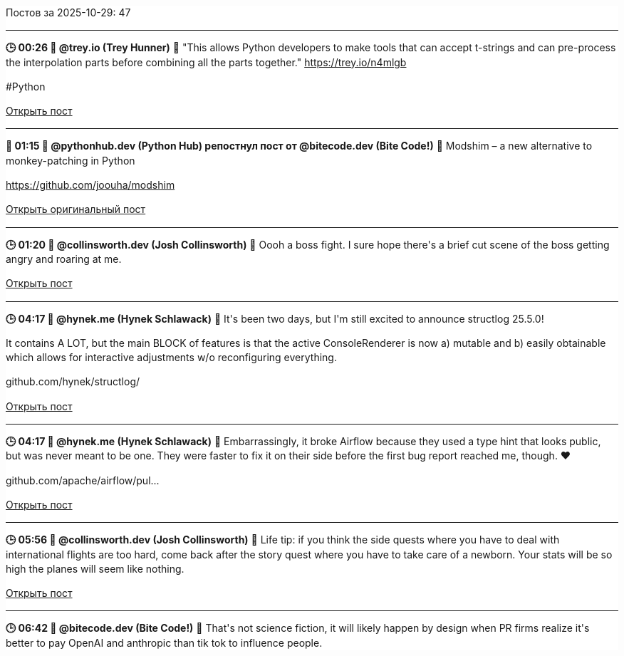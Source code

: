 Постов за 2025-10-29: 47

----
**🕒 00:26 👤 @trey.io (Trey Hunner)**
💬 "This allows Python developers to make tools that can accept t-strings and can pre-process the interpolation parts before combining all the parts together." https://trey.io/n4mlgb

#Python

[Открыть пост](https://bsky.app/profile/trey.io/post/3m4c6r7swhe2p)

----
**🔄 01:15 👤 @pythonhub.dev (Python Hub) репостнул пост от @bitecode.dev (Bite Code!)**
💬 Modshim – a new alternative to monkey-patching in Python

https://github.com/joouha/modshim

[Открыть оригинальный пост](https://bsky.app/profile/pythonhub.dev/post/3m4cbjjljrn2e)

----
**🕒 01:20 👤 @collinsworth.dev (Josh Collinsworth)**
💬 Oooh a boss fight. I sure hope there's a brief cut scene of the boss getting angry and roaring at me.

[Открыть пост](https://bsky.app/profile/collinsworth.dev/post/3m4cbs47odc2q)

----
**🕒 04:17 👤 @hynek.me (Hynek Schlawack)**
💬 It's been two days, but I'm still excited to announce structlog 25.5.0!

It contains A LOT, but the main BLOCK of features is that the active ConsoleRenderer is now a) mutable and b) easily obtainable which allows for interactive adjustments w/o reconfiguring everything.

github.com/hynek/structlog/

[Открыть пост](https://bsky.app/profile/hynek.me/post/3m4clofeda32e)

----
**🕒 04:17 👤 @hynek.me (Hynek Schlawack)**
💬 Embarrassingly, it broke Airflow because they used a type hint that looks public, but was never meant to be one. They were faster to fix it on their side before the first bug report reached me, though. ❤️

github.com/apache/airflow/pul...

[Открыть пост](https://bsky.app/profile/hynek.me/post/3m4cloj4e2d2e)

----
**🕒 05:56 👤 @collinsworth.dev (Josh Collinsworth)**
💬 Life tip: if you think the side quests where you have to deal with international flights are too hard, come back after the story quest where you have to take care of a newborn. Your stats will be so high the planes will seem like nothing.

[Открыть пост](https://bsky.app/profile/collinsworth.dev/post/3m4cr6r5lcc25)

----
**🕒 06:42 👤 @bitecode.dev (Bite Code!)**
💬 That's not science fiction, it will likely happen by design when PR firms realize it's better to pay OpenAI and anthropic than tik tok to influence people. 
